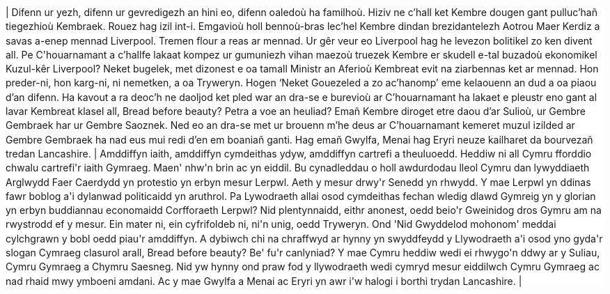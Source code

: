 | Difenn ur yezh, difenn ur gevredigezh an hini eo, difenn oaledoù ha familhoù. Hiziv ne c’hall ket Kembre dougen gant pulluc’hañ tiegezhioù Kembraek. Rouez hag izil int-i. Emgavioù holl bennoù-bras lec’hel Kembre dindan brezidantelezh Aotrou Maer Kerdiz a savas a-enep mennad Liverpool. Tremen flour a reas ar mennad. Ur gêr veur eo Liverpool hag he levezon bolitikel zo ken divent all. Pe C'houarnamant a c’hallfe lakaat kompez ur gumuniezh vihan maezoù truezek Kembre er skudell e-tal buzadoù ekonomikel Kuzul-kêr Liverpool? Neket bugelek, met dizonest e oa tamall Ministr an Aferioù Kembreat evit na ziarbennas ket ar mennad. Hon preder-ni, hon karg-ni, ni nemetken, a oa Tryweryn. Hogen ‘Neket Gouezeled a zo ac’hanomp’ eme kelaouenn an dud a oa piaou d’an difenn. Ha kavout a ra deoc’h ne daoljod ket pled war an dra-se e burevioù ar C’houarnamant ha lakaet e pleustr eno gant al lavar Kembreat klasel all, Bread before beauty? Petra a voe an heuliad? Emañ Kembre diroget etre daou d’ar Sulioù, ur Gembre Gembraek har ur Gembre Saoznek. Ned eo an dra-se met ur brouenn m’he deus ar C’houarnamant kemeret muzul izilded ar Gembre Gembraek ha nad eus mui redi d’en em boaniañ ganti. Hag emañ Gwylfa, Menai hag Eryri neuze kailharet da bourvezañ tredan Lancashire.                                                                                                                                                                                                                                                                                                                                                                                                                                                                                                                                                                                                                                         | Amddiffyn iaith, amddiffyn cymdeithas ydyw, amddiffyn cartrefi a theuluoedd. Heddiw ni all Cymru fforddio chwalu cartrefi'r iaith Gymraeg. Maen' nhw'n brin ac yn eiddil. Bu cynadleddau o holl awdurdodau lleol Cymru dan lywyddiaeth Arglwydd Faer Caerdydd yn protestio yn erbyn mesur Lerpwl. Aeth y mesur drwy'r Senedd yn rhwydd. Y mae Lerpwl yn ddinas fawr boblog a'i dylanwad politicaidd yn aruthrol. Pa Lywodraeth allai osod cymdeithas fechan wledig dlawd Gymreig yn y glorian yn erbyn buddiannau economaidd Corfforaeth Lerpwl? Nid plentynnaidd, eithr anonest, oedd beio'r Gweinidog dros Gymru am na rwystrodd ef y mesur. Ein mater ni, ein cyfrifoldeb ni, ni'n unig, oedd Tryweryn. Ond 'Nid Gwyddelod mohonom' meddai cylchgrawn y bobl oedd piau'r amddiffyn. A dybiwch chi na chraffwyd ar hynny yn swyddfeydd y Llywodraeth a'i osod yno gyda'r slogan Cymraeg clasurol arall, Bread before beauty? Be' fu'r canlyniad? Y mae Cymru heddiw wedi ei rhwygo'n ddwy ar y Suliau, Cymru Gymraeg a Chymru Saesneg. Nid yw hynny ond praw fod y llywodraeth wedi cymryd mesur eiddilwch Cymru Gymraeg ac nad rhaid mwy ymboeni amdani. Ac y mae Gwylfa a Menai ac Eryri yn awr i'w halogi i borthi trydan Lancashire.                                                                                                                                                                                                                                                                                                                                                                                                                                                                                        |